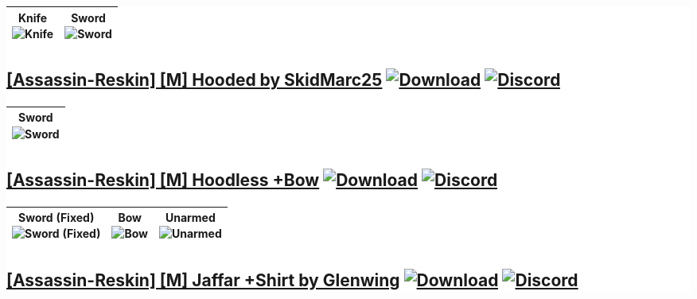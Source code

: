 | <b>Knife</b><br/><img alt="Knife" src="https://raw.githubusercontent.com/Klokinator/FE-Repo/main/Battle%20Animations/Infantry%20-%20(Swd)%20Thieves,%20Rogues,%20Assassins/%5BAssassin-Reskin%5D%20%5BM%5D%20AS%20Colter/1.%20Knife/Knife.gif"/> | <b>Sword</b><br/><img alt="Sword" src="https://raw.githubusercontent.com/Klokinator/FE-Repo/main/Battle%20Animations/Infantry%20-%20(Swd)%20Thieves,%20Rogues,%20Assassins/%5BAssassin-Reskin%5D%20%5BM%5D%20AS%20Colter/1.%20Sword/Sword.gif"/> |
| :---: | :---: |




## [\[Assassin-Reskin\] \[M\] Hooded by SkidMarc25](https://github.com/Klokinator/FE-Repo/tree/main/Battle%20Animations/Infantry%20-%20(Swd)%20Thieves,%20Rogues,%20Assassins/%5BAssassin-Reskin%5D%20%5BM%5D%20Hooded%20by%20SkidMarc25) [![Download](https://img.shields.io/badge/Download--red?style=social&logo=github)](https://minhaskamal.github.io/DownGit/#/home?url=https://github.com/Klokinator/FE-Repo/tree/main/Battle%20Animations/Infantry%20-%20(Swd)%20Thieves,%20Rogues,%20Assassins/%5BAssassin-Reskin%5D%20%5BM%5D%20Hooded%20by%20SkidMarc25) [![Discord](https://img.shields.io/badge/Discord--blue?style=social&logo=discord)](https://discord.gg/C7VNGnyTPA)

| <b>Sword</b><br/><img alt="Sword" src="https://raw.githubusercontent.com/Klokinator/FE-Repo/main/Battle%20Animations/Infantry%20-%20(Swd)%20Thieves,%20Rogues,%20Assassins/%5BAssassin-Reskin%5D%20%5BM%5D%20Hooded%20by%20SkidMarc25/1.%20Sword/Sword.gif"/> |
| :---: |




## [\[Assassin-Reskin\] \[M\] Hoodless +Bow](https://github.com/Klokinator/FE-Repo/tree/main/Battle%20Animations/Infantry%20-%20(Swd)%20Thieves,%20Rogues,%20Assassins/%5BAssassin-Reskin%5D%20%5BM%5D%20Hoodless%20%2BBow) [![Download](https://img.shields.io/badge/Download--red?style=social&logo=github)](https://minhaskamal.github.io/DownGit/#/home?url=https://github.com/Klokinator/FE-Repo/tree/main/Battle%20Animations/Infantry%20-%20(Swd)%20Thieves,%20Rogues,%20Assassins/%5BAssassin-Reskin%5D%20%5BM%5D%20Hoodless%20%2BBow) [![Discord](https://img.shields.io/badge/Discord--blue?style=social&logo=discord)](https://discord.gg/C7VNGnyTPA)

| <b>Sword (Fixed)</b><br/><img alt="Sword (Fixed)" src="https://raw.githubusercontent.com/Klokinator/FE-Repo/main/Battle%20Animations/Infantry%20-%20(Swd)%20Thieves,%20Rogues,%20Assassins/%5BAssassin-Reskin%5D%20%5BM%5D%20Hoodless%20+Bow/1.%20Sword%20(Fixed)/Sword.gif"/> | <b>Bow</b><br/><img alt="Bow" src="https://raw.githubusercontent.com/Klokinator/FE-Repo/main/Battle%20Animations/Infantry%20-%20(Swd)%20Thieves,%20Rogues,%20Assassins/%5BAssassin-Reskin%5D%20%5BM%5D%20Hoodless%20+Bow/5.%20Bow/Bow.gif"/> | <b>Unarmed</b><br/><img alt="Unarmed" src="https://raw.githubusercontent.com/Klokinator/FE-Repo/main/Battle%20Animations/Infantry%20-%20(Swd)%20Thieves,%20Rogues,%20Assassins/%5BAssassin-Reskin%5D%20%5BM%5D%20Hoodless%20+Bow/8.%20Unarmed/Unarmed.gif"/> |
| :---: | :---: | :---: |




## [\[Assassin-Reskin\] \[M\] Jaffar +Shirt by Glenwing](https://github.com/Klokinator/FE-Repo/tree/main/Battle%20Animations/Infantry%20-%20(Swd)%20Thieves,%20Rogues,%20Assassins/%5BAssassin-Reskin%5D%20%5BM%5D%20Jaffar%20%2BShirt%20by%20Glenwing) [![Download](https://img.shields.io/badge/Download--red?style=social&logo=github)](https://minhaskamal.github.io/DownGit/#/home?url=https://github.com/Klokinator/FE-Repo/tree/main/Battle%20Animations/Infantry%20-%20(Swd)%20Thieves,%20Rogues,%20Assassins/%5BAssassin-Reskin%5D%20%5BM%5D%20Jaffar%20%2BShirt%20by%20Glenwing) [![Discord](https://img.shields.io/badge/Discord--blue?style=social&logo=discord)](https://discord.gg/C7VNGnyTPA)
